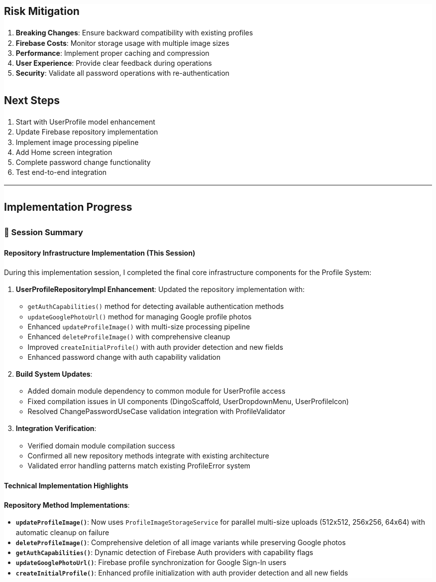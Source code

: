 ## Risk Mitigation

1. **Breaking Changes**: Ensure backward compatibility with existing profiles
2. **Firebase Costs**: Monitor storage usage with multiple image sizes
3. **Performance**: Implement proper caching and compression
4. **User Experience**: Provide clear feedback during operations
5. **Security**: Validate all password operations with re-authentication

## Next Steps

1. Start with UserProfile model enhancement
2. Update Firebase repository implementation
3. Implement image processing pipeline
4. Add Home screen integration
5. Complete password change functionality
6. Test end-to-end integration

---
## Implementation Progress

### 🎯 Session Summary

#### Repository Infrastructure Implementation (This Session)
During this implementation session, I completed the final core infrastructure components for the Profile System:

1. **UserProfileRepositoryImpl Enhancement**: Updated the repository implementation with:
   - `getAuthCapabilities()` method for detecting available authentication methods
   - `updateGooglePhotoUrl()` method for managing Google profile photos
   - Enhanced `updateProfileImage()` with multi-size processing pipeline
   - Enhanced `deleteProfileImage()` with comprehensive cleanup
   - Improved `createInitialProfile()` with auth provider detection and new fields
   - Enhanced password change with auth capability validation

2. **Build System Updates**: 
   - Added domain module dependency to common module for UserProfile access
   - Fixed compilation issues in UI components (DingoScaffold, UserDropdownMenu, UserProfileIcon)
   - Resolved ChangePasswordUseCase validation integration with ProfileValidator

3. **Integration Verification**: 
   - Verified domain module compilation success
   - Confirmed all new repository methods integrate with existing architecture
   - Validated error handling patterns match existing ProfileError system

#### Technical Implementation Highlights

**Repository Method Implementations**:
- **`updateProfileImage()`**: Now uses `ProfileImageStorageService` for parallel multi-size uploads (512x512, 256x256, 64x64) with automatic cleanup on failure
- **`deleteProfileImage()`**: Comprehensive deletion of all image variants while preserving Google photos
- **`getAuthCapabilities()`**: Dynamic detection of Firebase Auth providers with capability flags
- **`updateGooglePhotoUrl()`**: Firebase profile synchronization for Google Sign-In users
- **`createInitialProfile()`**: Enhanced profile initialization with auth provider detection and all new fields
